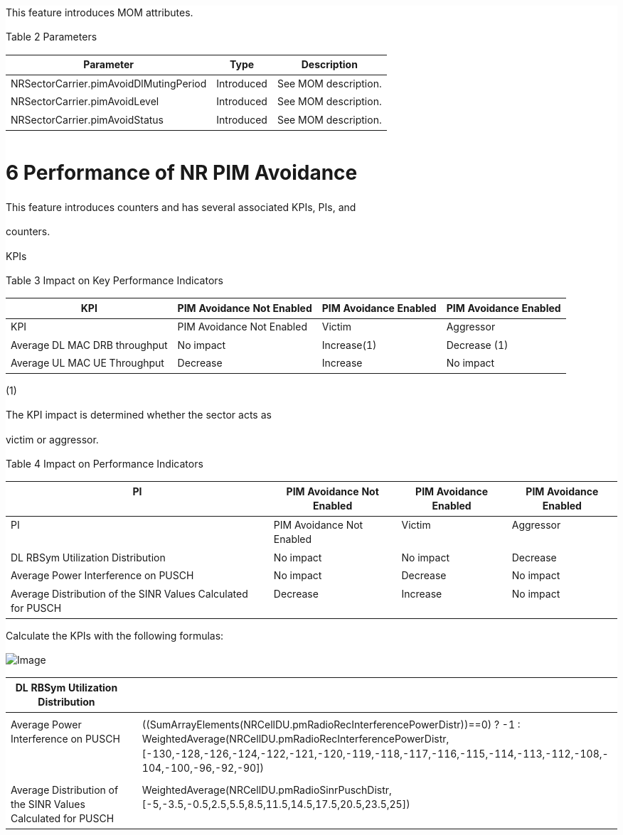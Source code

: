 This feature introduces MOM attributes.

Table 2   Parameters

| Parameter                              | Type       | Description          |
|----------------------------------------|------------|----------------------|
| NRSectorCarrier.pimAvoidDlMutingPeriod | Introduced | See MOM description. |
| NRSectorCarrier.pimAvoidLevel          | Introduced | See MOM description. |
| NRSectorCarrier.pimAvoidStatus         | Introduced | See MOM description. |

# 6 Performance of NR PIM Avoidance

This feature introduces counters and has several associated KPIs, PIs, and

counters.

KPIs

Table 3   Impact on Key Performance Indicators

| KPI                           | PIM Avoidance Not Enabled   | PIM Avoidance Enabled   | PIM Avoidance Enabled   |
|-------------------------------|-----------------------------|-------------------------|-------------------------|
| KPI                           | PIM Avoidance Not Enabled   | Victim                  | Aggressor               |
| Average DL MAC DRB throughput | No impact                   | Increase(1)             | Decrease (1)            |
| Average UL MAC UE Throughput  | Decrease                    | Increase                | No impact               |

(1)

The KPI impact is determined whether the sector acts as

victim or aggressor.

Table 4   Impact on Performance Indicators

| PI                                                           | PIM Avoidance Not Enabled   | PIM Avoidance Enabled   | PIM Avoidance Enabled   |
|--------------------------------------------------------------|-----------------------------|-------------------------|-------------------------|
| PI                                                           | PIM Avoidance Not Enabled   | Victim                  | Aggressor               |
| DL RBSym Utilization Distribution                            | No impact                   | No impact               | Decrease                |
| Average Power Interference on PUSCH                          | No impact                   | Decrease                | No impact               |
| Average Distribution of the SINR Values Calculated for PUSCH | Decrease                    | Increase                | No impact               |

Calculate the KPIs with the following formulas:

![Image](../images/145_22104-LZA7016017_1Uen.AE33B/additional_3_CP.png)

| DL RBSym Utilization Distribution                            |    |                                                                                                                                                                                                                                                                          |
|--------------------------------------------------------------|----|--------------------------------------------------------------------------------------------------------------------------------------------------------------------------------------------------------------------------------------------------------------------------|
|                                                              |    |                                                                                                                                                                                                                                                                          |
| Average Power Interference on PUSCH                          |    | ((SumArrayElements(NRCellDU.pmRadioRecInterferencePowerDistr))==0) ? -1 :                             WeightedAverage(NRCellDU.pmRadioRecInterferencePowerDistr,[-130,-128,-126,-124,-122,-121,-120,-119,-118,-117,-116,-115,-114,-113,-112,-108,-104,-100,-96,-92,-90]) |
|                                                              |    |                                                                                                                                                                                                                                                                          |
| Average Distribution of the SINR Values Calculated for PUSCH |    | WeightedAverage(NRCellDU.pmRadioSinrPuschDistr,[-5,-3.5,-0.5,2.5,5.5,8.5,11.5,14.5,17.5,20.5,23.5,25])                                                                                                                                                                   |

